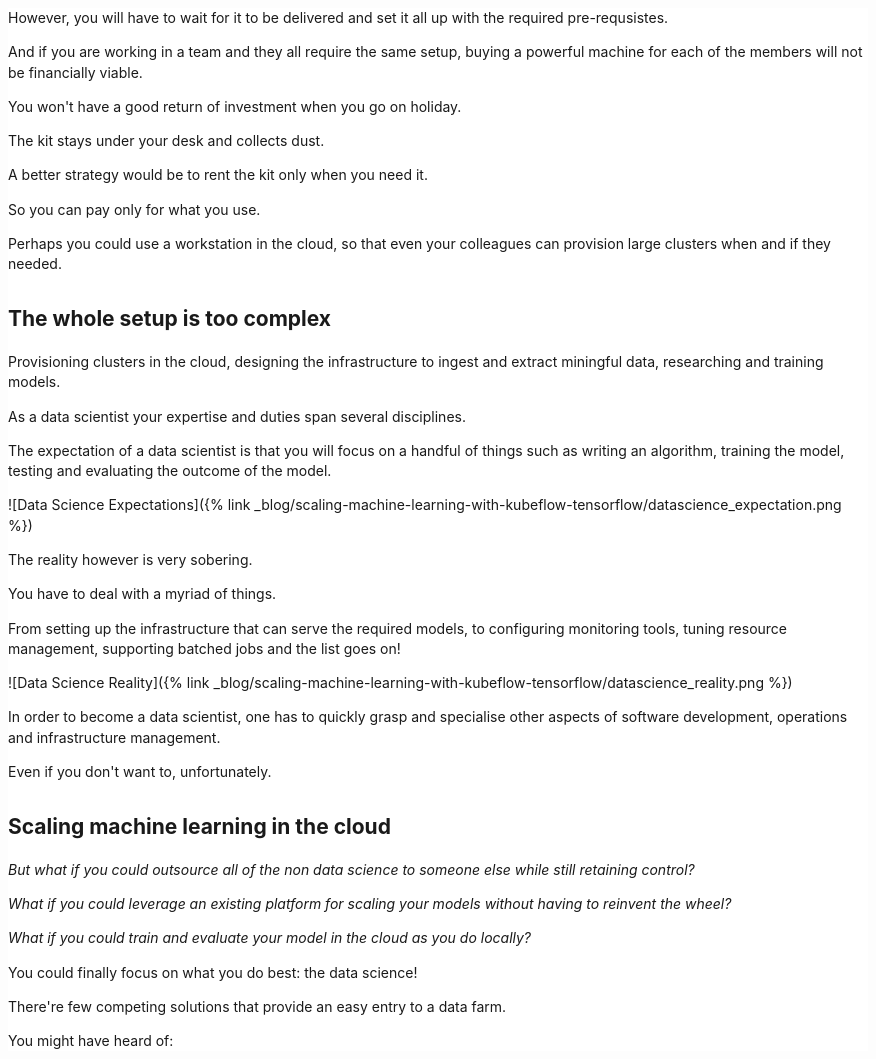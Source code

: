 However, you will have to wait for it to be delivered and set it all up with the required pre-requsistes.

And if you are working in a team and they all require the same setup, buying a powerful machine for each of the members will not be financially viable.

You won't have a good return of investment when you go on holiday.

The kit stays under your desk and collects dust.

A better strategy would be to rent the kit only when you need it.

So you can pay only for what you use.

Perhaps you could use a workstation in the cloud, so that even your colleagues can provision large clusters when and if they needed.

## The whole setup is too complex

Provisioning clusters in the cloud, designing the infrastructure to ingest and extract miningful data, researching and training models.

As a data scientist your expertise and duties span several disciplines.

The expectation of a data scientist is that you will focus on a handful of things such as writing an algorithm, training the model, testing and evaluating the outcome of the model.

![Data Science Expectations]({% link _blog/scaling-machine-learning-with-kubeflow-tensorflow/datascience_expectation.png %})

The reality however is very sobering.

You have to deal with a myriad of things.

From setting up the infrastructure that can serve the required models, to configuring monitoring tools, tuning resource management, supporting batched jobs and the list goes on!

![Data Science Reality]({% link _blog/scaling-machine-learning-with-kubeflow-tensorflow/datascience_reality.png %})

In order to become a data scientist, one has to quickly grasp and specialise other aspects of software development, operations and infrastructure management.

Even if you don't want to, unfortunately.

## Scaling machine learning in the cloud

_But what if you could outsource all of the non data science to someone else while still retaining control?_

_What if you could leverage an existing platform for scaling your models without having to reinvent the wheel?_

_What if you could train and evaluate your model in the cloud as you do locally?_

You could finally focus on what you do best: the data science!

There're few competing solutions that provide an easy entry to a data farm.

You might have heard of:
